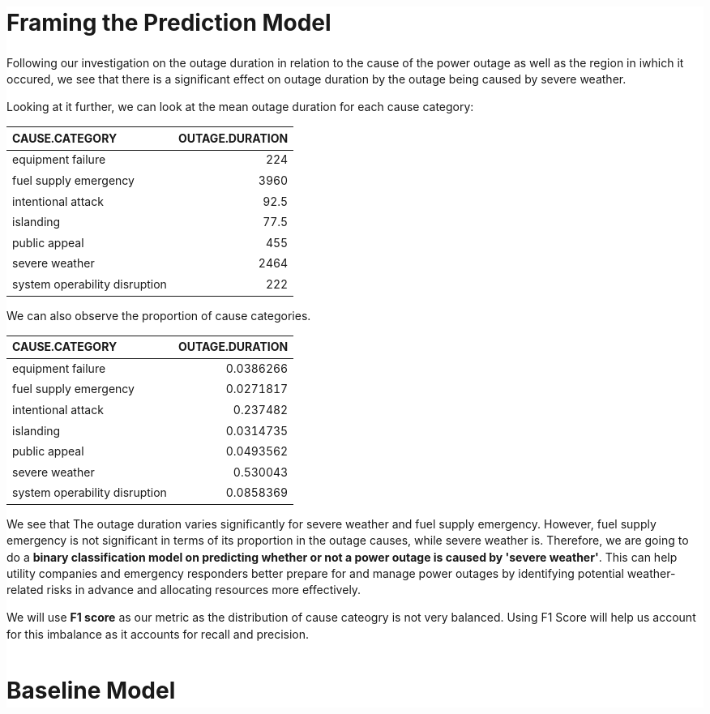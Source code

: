 
# Framing the Prediction Model

Following our investigation on the outage duration in relation to the cause of the power outage as well as the region in iwhich it occured, we see that there is a significant effect on outage duration by the outage being caused by severe weather. 

Looking at it further, we can look at the mean outage duration for each cause category:

| CAUSE.CATEGORY                |   OUTAGE.DURATION |
|:------------------------------|------------------:|
| equipment failure             |             224   |
| fuel supply emergency         |            3960   |
| intentional attack            |              92.5 |
| islanding                     |              77.5 |
| public appeal                 |             455   |
| severe weather                |            2464   |
| system operability disruption |             222   |


We can also observe the proportion of cause categories. 

| CAUSE.CATEGORY                |   OUTAGE.DURATION |
|:------------------------------|------------------:|
| equipment failure             |         0.0386266 |
| fuel supply emergency         |         0.0271817 |
| intentional attack            |         0.237482  |
| islanding                     |         0.0314735 |
| public appeal                 |         0.0493562 |
| severe weather                |         0.530043  |
| system operability disruption |         0.0858369 |

We see that The outage duration varies significantly for severe weather and fuel supply emergency. However, fuel supply emergency is not significant in terms of its proportion in the outage causes, while severe weather is. Therefore, we are going to do a **binary classification model on predicting whether or not a power outage is caused by 'severe weather'**. This can help utility companies and emergency responders better prepare for and manage power outages by identifying potential weather-related risks in advance and allocating resources more effectively.

We will use **F1 score** as our metric as the distribution of cause cateogry is not very balanced. Using F1 Score will help us account for this imbalance as it accounts for recall and precision.

# Baseline Model
